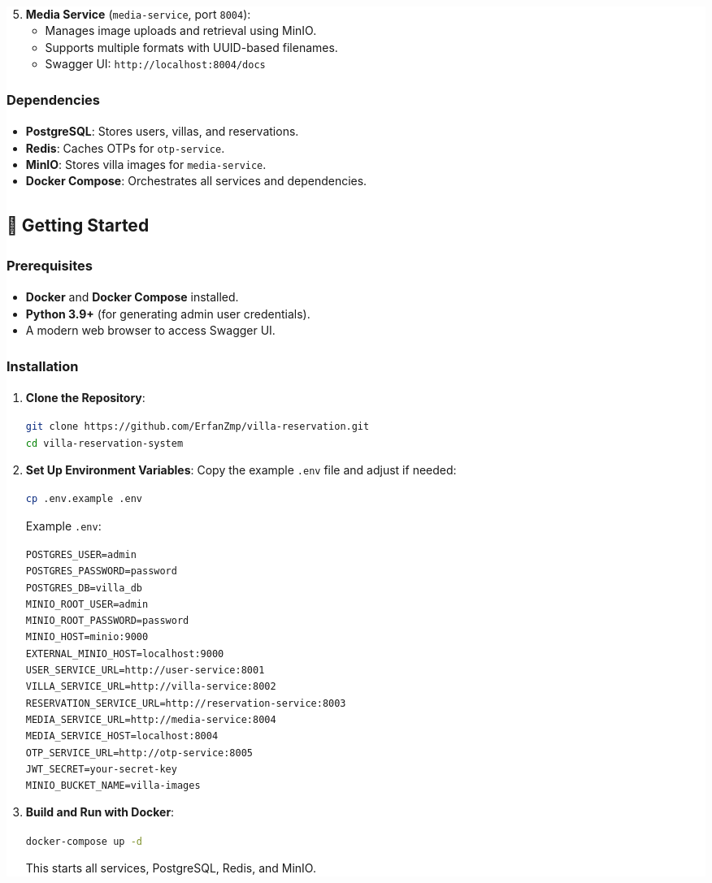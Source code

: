 5. **Media Service** (`media-service`, port `8004`):
   - Manages image uploads and retrieval using MinIO.
   - Supports multiple formats with UUID-based filenames.
   - Swagger UI: `http://localhost:8004/docs`

### Dependencies
- **PostgreSQL**: Stores users, villas, and reservations.
- **Redis**: Caches OTPs for `otp-service`.
- **MinIO**: Stores villa images for `media-service`.
- **Docker Compose**: Orchestrates all services and dependencies.

## 🚀 Getting Started

### Prerequisites
- **Docker** and **Docker Compose** installed.
- **Python 3.9+** (for generating admin user credentials).
- A modern web browser to access Swagger UI.

### Installation

1. **Clone the Repository**:
   ```bash
   git clone https://github.com/ErfanZmp/villa-reservation.git
   cd villa-reservation-system
   ```

2. **Set Up Environment Variables**:
   Copy the example `.env` file and adjust if needed:
   ```bash
   cp .env.example .env
   ```
   Example `.env`:
   ```plaintext
   POSTGRES_USER=admin
   POSTGRES_PASSWORD=password
   POSTGRES_DB=villa_db
   MINIO_ROOT_USER=admin
   MINIO_ROOT_PASSWORD=password
   MINIO_HOST=minio:9000
   EXTERNAL_MINIO_HOST=localhost:9000
   USER_SERVICE_URL=http://user-service:8001
   VILLA_SERVICE_URL=http://villa-service:8002
   RESERVATION_SERVICE_URL=http://reservation-service:8003
   MEDIA_SERVICE_URL=http://media-service:8004
   MEDIA_SERVICE_HOST=localhost:8004
   OTP_SERVICE_URL=http://otp-service:8005
   JWT_SECRET=your-secret-key
   MINIO_BUCKET_NAME=villa-images
   ```

3. **Build and Run with Docker**:
   ```bash
   docker-compose up -d
   ```
   This starts all services, PostgreSQL, Redis, and MinIO.
